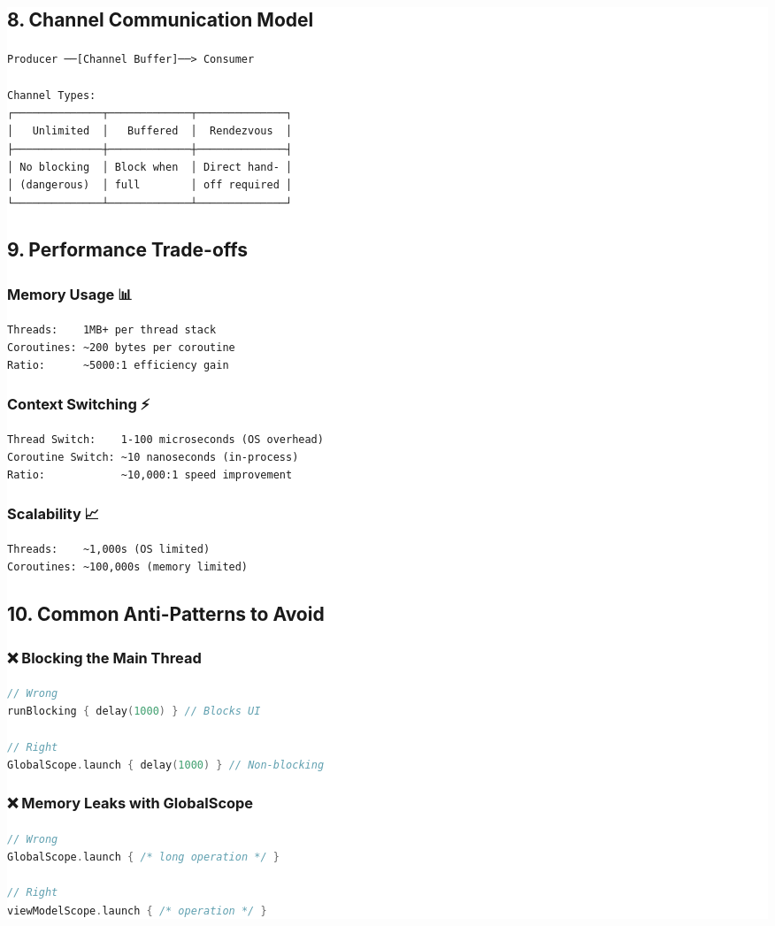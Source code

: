 ## 8. Channel Communication Model

```
Producer ──[Channel Buffer]──> Consumer

Channel Types:
┌──────────────┬─────────────┬──────────────┐
│   Unlimited  │   Buffered  │  Rendezvous  │
├──────────────┼─────────────┼──────────────┤
│ No blocking  │ Block when  │ Direct hand- │
│ (dangerous)  │ full        │ off required │
└──────────────┴─────────────┴──────────────┘
```

## 9. Performance Trade-offs

### Memory Usage 📊
```
Threads:    1MB+ per thread stack
Coroutines: ~200 bytes per coroutine
Ratio:      ~5000:1 efficiency gain
```

### Context Switching ⚡
```
Thread Switch:    1-100 microseconds (OS overhead)
Coroutine Switch: ~10 nanoseconds (in-process)
Ratio:            ~10,000:1 speed improvement
```

### Scalability 📈
```
Threads:    ~1,000s (OS limited)
Coroutines: ~100,000s (memory limited)
```

## 10. Common Anti-Patterns to Avoid

### ❌ Blocking the Main Thread
```kotlin
// Wrong
runBlocking { delay(1000) } // Blocks UI

// Right  
GlobalScope.launch { delay(1000) } // Non-blocking
```

### ❌ Memory Leaks with GlobalScope
```kotlin
// Wrong
GlobalScope.launch { /* long operation */ }

// Right
viewModelScope.launch { /* operation */ }
```
